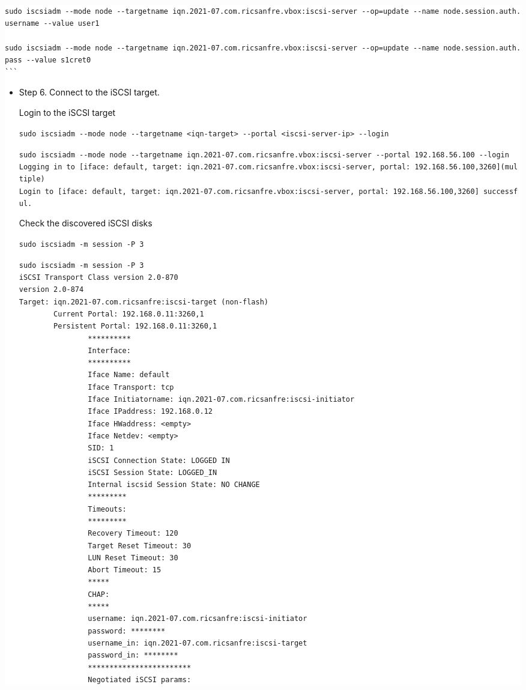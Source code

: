     sudo iscsiadm --mode node --targetname iqn.2021-07.com.ricsanfre.vbox:iscsi-server --op=update --name node.session.auth.username --value user1

    sudo iscsiadm --mode node --targetname iqn.2021-07.com.ricsanfre.vbox:iscsi-server --op=update --name node.session.auth.pass --value s1cret0
    ```

- Step 6. Connect to the iSCSI target.

  Login to the iSCSI target

  ```shell
  sudo iscsiadm --mode node --targetname <iqn-target> --portal <iscsi-server-ip> --login
  ```

    ```shell
    sudo iscsiadm --mode node --targetname iqn.2021-07.com.ricsanfre.vbox:iscsi-server --portal 192.168.56.100 --login
    Logging in to [iface: default, target: iqn.2021-07.com.ricsanfre.vbox:iscsi-server, portal: 192.168.56.100,3260](multiple)
    Login to [iface: default, target: iqn.2021-07.com.ricsanfre.vbox:iscsi-server, portal: 192.168.56.100,3260] successful.
    ```

  Check the discovered iSCSI disks

  ```shell
  sudo iscsiadm -m session -P 3
  ```

    ```
    sudo iscsiadm -m session -P 3
    iSCSI Transport Class version 2.0-870
    version 2.0-874
    Target: iqn.2021-07.com.ricsanfre:iscsi-target (non-flash)
            Current Portal: 192.168.0.11:3260,1
            Persistent Portal: 192.168.0.11:3260,1
                    **********
                    Interface:
                    **********
                    Iface Name: default
                    Iface Transport: tcp
                    Iface Initiatorname: iqn.2021-07.com.ricsanfre:iscsi-initiator
                    Iface IPaddress: 192.168.0.12
                    Iface HWaddress: <empty>
                    Iface Netdev: <empty>
                    SID: 1
                    iSCSI Connection State: LOGGED IN
                    iSCSI Session State: LOGGED_IN
                    Internal iscsid Session State: NO CHANGE
                    *********
                    Timeouts:
                    *********
                    Recovery Timeout: 120
                    Target Reset Timeout: 30
                    LUN Reset Timeout: 30
                    Abort Timeout: 15
                    *****
                    CHAP:
                    *****
                    username: iqn.2021-07.com.ricsanfre:iscsi-initiator
                    password: ********
                    username_in: iqn.2021-07.com.ricsanfre:iscsi-target
                    password_in: ********
                    ************************
                    Negotiated iSCSI params: